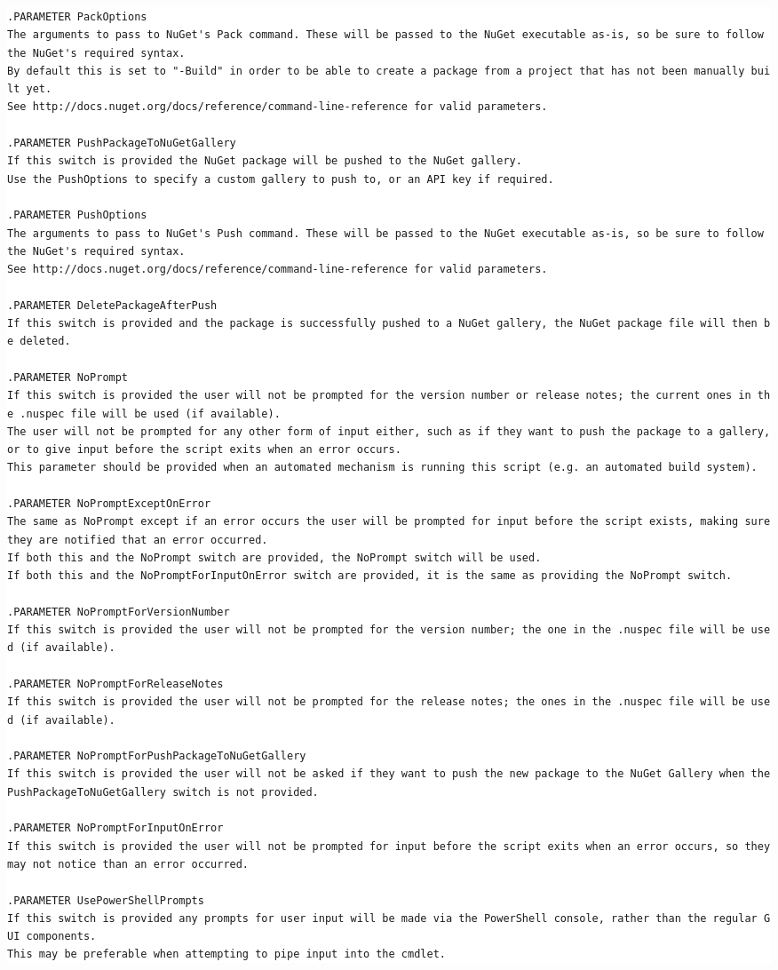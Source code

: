 	.PARAMETER PackOptions
	The arguments to pass to NuGet's Pack command. These will be passed to the NuGet executable as-is, so be sure to follow the NuGet's required syntax.	
	By default this is set to "-Build" in order to be able to create a package from a project that has not been manually built yet.
	See http://docs.nuget.org/docs/reference/command-line-reference for valid parameters.

	.PARAMETER PushPackageToNuGetGallery
	If this switch is provided the NuGet package will be pushed to the NuGet gallery.
	Use the PushOptions to specify a custom gallery to push to, or an API key if required.

	.PARAMETER PushOptions
	The arguments to pass to NuGet's Push command. These will be passed to the NuGet executable as-is, so be sure to follow the NuGet's required syntax.	
	See http://docs.nuget.org/docs/reference/command-line-reference for valid parameters.

    .PARAMETER DeletePackageAfterPush
    If this switch is provided and the package is successfully pushed to a NuGet gallery, the NuGet package file will then be deleted.
	
	.PARAMETER NoPrompt
	If this switch is provided the user will not be prompted for the version number or release notes; the current ones in the .nuspec file will be used (if available).
	The user will not be prompted for any other form of input either, such as if they want to push the package to a gallery, or to give input before the script exits when an error occurs.
    This parameter should be provided when an automated mechanism is running this script (e.g. an automated build system).
	
	.PARAMETER NoPromptExceptOnError
	The same as NoPrompt except if an error occurs the user will be prompted for input before the script exists, making sure they are notified that an error occurred.
	If both this and the NoPrompt switch are provided, the NoPrompt switch will be used.
	If both this and the NoPromptForInputOnError switch are provided, it is the same as providing the NoPrompt switch.
	
	.PARAMETER NoPromptForVersionNumber
	If this switch is provided the user will not be prompted for the version number; the one in the .nuspec file will be used (if available).
	
	.PARAMETER NoPromptForReleaseNotes
	If this switch is provided the user will not be prompted for the release notes; the ones in the .nuspec file will be used (if available).
	
	.PARAMETER NoPromptForPushPackageToNuGetGallery
	If this switch is provided the user will not be asked if they want to push the new package to the NuGet Gallery when the PushPackageToNuGetGallery switch is not provided.	
	
	.PARAMETER NoPromptForInputOnError
	If this switch is provided the user will not be prompted for input before the script exits when an error occurs, so they may not notice than an error occurred.	
	
	.PARAMETER UsePowerShellPrompts
	If this switch is provided any prompts for user input will be made via the PowerShell console, rather than the regular GUI components.
	This may be preferable when attempting to pipe input into the cmdlet.
	